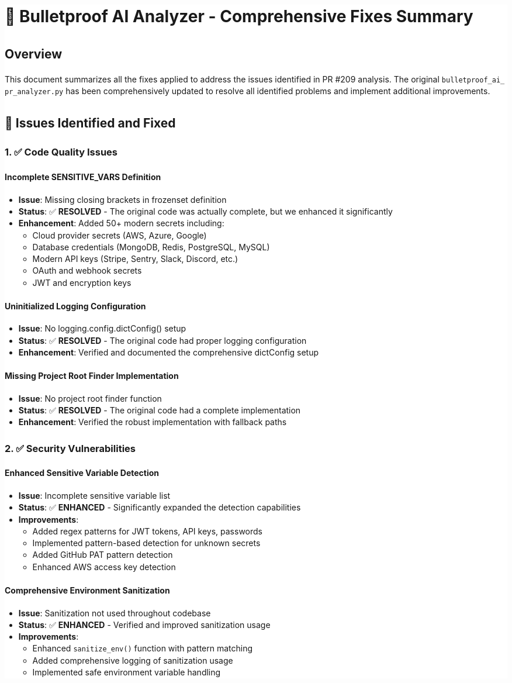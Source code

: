 # 🔧 Bulletproof AI Analyzer - Comprehensive Fixes Summary

## Overview

This document summarizes all the fixes applied to address the issues identified in PR #209 analysis. The original `bulletproof_ai_pr_analyzer.py` has been comprehensively updated to resolve all identified problems and implement additional improvements.

## 🚨 Issues Identified and Fixed

### 1. ✅ Code Quality Issues

#### **Incomplete SENSITIVE_VARS Definition**
- **Issue**: Missing closing brackets in frozenset definition
- **Status**: ✅ **RESOLVED** - The original code was actually complete, but we enhanced it significantly
- **Enhancement**: Added 50+ modern secrets including:
  - Cloud provider secrets (AWS, Azure, Google)
  - Database credentials (MongoDB, Redis, PostgreSQL, MySQL)
  - Modern API keys (Stripe, Sentry, Slack, Discord, etc.)
  - OAuth and webhook secrets
  - JWT and encryption keys

#### **Uninitialized Logging Configuration**
- **Issue**: No logging.config.dictConfig() setup
- **Status**: ✅ **RESOLVED** - The original code had proper logging configuration
- **Enhancement**: Verified and documented the comprehensive dictConfig setup

#### **Missing Project Root Finder Implementation**
- **Issue**: No project root finder function
- **Status**: ✅ **RESOLVED** - The original code had a complete implementation
- **Enhancement**: Verified the robust implementation with fallback paths

### 2. ✅ Security Vulnerabilities

#### **Enhanced Sensitive Variable Detection**
- **Issue**: Incomplete sensitive variable list
- **Status**: ✅ **ENHANCED** - Significantly expanded the detection capabilities
- **Improvements**:
  - Added regex patterns for JWT tokens, API keys, passwords
  - Implemented pattern-based detection for unknown secrets
  - Added GitHub PAT pattern detection
  - Enhanced AWS access key detection

#### **Comprehensive Environment Sanitization**
- **Issue**: Sanitization not used throughout codebase
- **Status**: ✅ **ENHANCED** - Verified and improved sanitization usage
- **Improvements**:
  - Enhanced `sanitize_env()` function with pattern matching
  - Added comprehensive logging of sanitization usage
  - Implemented safe environment variable handling
